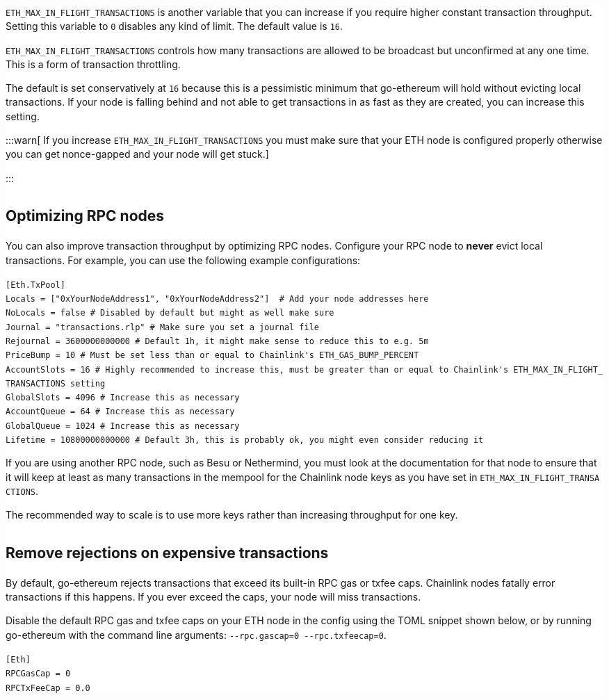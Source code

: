 `ETH_MAX_IN_FLIGHT_TRANSACTIONS` is another variable that you can increase if you require higher constant transaction throughput. Setting this variable to `0` disables any kind of limit. The default value is `16`.

`ETH_MAX_IN_FLIGHT_TRANSACTIONS` controls how many transactions are allowed to be broadcast but unconfirmed at any one time. This is a form of transaction throttling.

The default is set conservatively at `16` because this is a pessimistic minimum that go-ethereum will hold without evicting local transactions. If your node is falling behind and not able to get transactions in as fast as they are created, you can increase this setting.

:::warn[ If you increase `ETH_MAX_IN_FLIGHT_TRANSACTIONS` you must make sure that your ETH node is configured properly otherwise you can get nonce-gapped and your node will get stuck.]

:::

## Optimizing RPC nodes

You can also improve transaction throughput by optimizing RPC nodes. Configure your RPC node to **never** evict local transactions. For example, you can use the following example configurations:

```text Go-Ethereum
[Eth.TxPool]
Locals = ["0xYourNodeAddress1", "0xYourNodeAddress2"]  # Add your node addresses here
NoLocals = false # Disabled by default but might as well make sure
Journal = "transactions.rlp" # Make sure you set a journal file
Rejournal = 3600000000000 # Default 1h, it might make sense to reduce this to e.g. 5m
PriceBump = 10 # Must be set less than or equal to Chainlink's ETH_GAS_BUMP_PERCENT
AccountSlots = 16 # Highly recommended to increase this, must be greater than or equal to Chainlink's ETH_MAX_IN_FLIGHT_TRANSACTIONS setting
GlobalSlots = 4096 # Increase this as necessary
AccountQueue = 64 # Increase this as necessary
GlobalQueue = 1024 # Increase this as necessary
Lifetime = 10800000000000 # Default 3h, this is probably ok, you might even consider reducing it
```

If you are using another RPC node, such as Besu or Nethermind, you must look at the documentation for that node to ensure that it will keep at least as many transactions in the mempool for the Chainlink node keys as you have set in `ETH_MAX_IN_FLIGHT_TRANSACTIONS`.

The recommended way to scale is to use more keys rather than increasing throughput for one key.

## Remove rejections on expensive transactions

By default, go-ethereum rejects transactions that exceed its built-in RPC gas or txfee caps. Chainlink nodes fatally error transactions if this happens. If you ever exceed the caps, your node will miss transactions.

Disable the default RPC gas and txfee caps on your ETH node in the config using the TOML snippet shown below, or by running go-ethereum with the command line arguments: `--rpc.gascap=0 --rpc.txfeecap=0`.

```
[Eth]
RPCGasCap = 0
RPCTxFeeCap = 0.0
```
